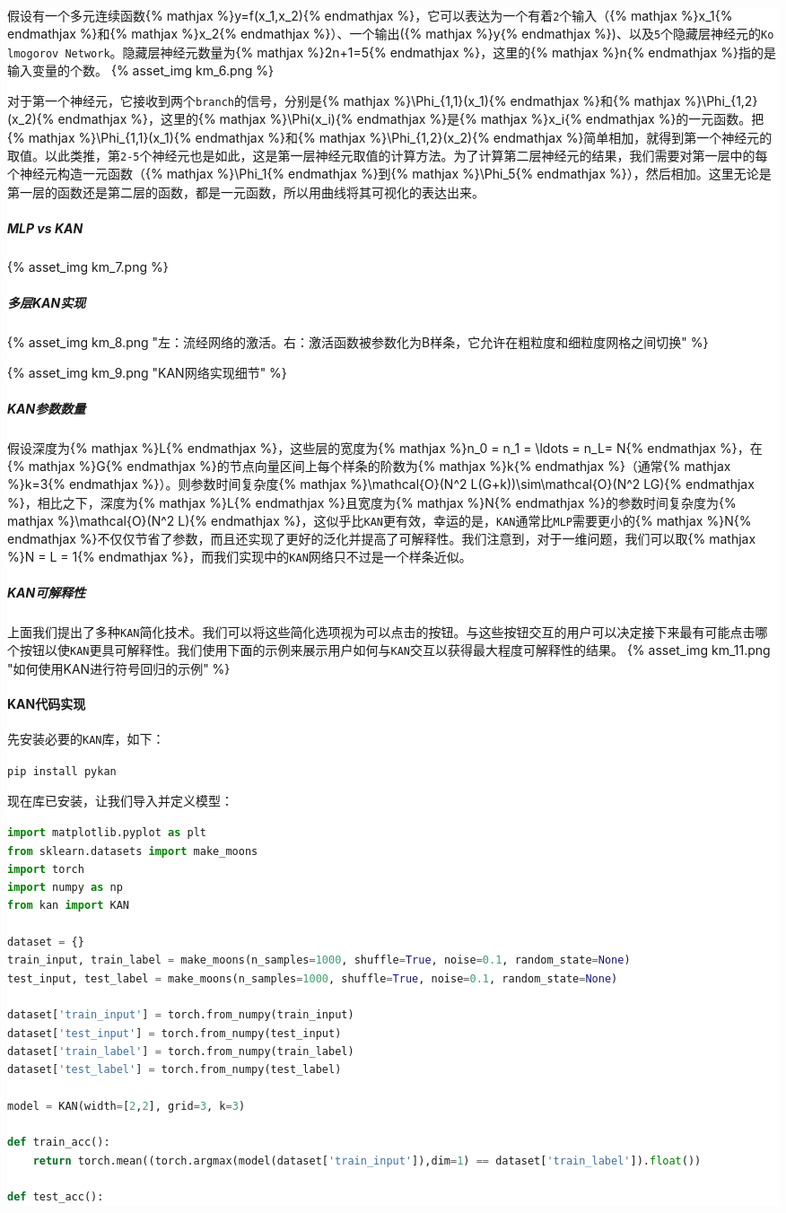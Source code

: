 假设有一个多元连续函数{% mathjax %}y=f(x_1,x_2){% endmathjax %}，它可以表达为一个有着`2`个输入（{% mathjax %}x_1{% endmathjax %}和{% mathjax %}x_2{% endmathjax %}）、一个输出({% mathjax %}y{% endmathjax %})、以及`5`个隐藏层神经元的`Kolmogorov Network`。隐藏层神经元数量为{% mathjax %}2n+1=5{% endmathjax %}，这里的{% mathjax %}n{% endmathjax %}指的是输入变量的个数。
{% asset_img km_6.png %}

对于第一个神经元，它接收到两个`branch`的信号，分别是{% mathjax %}\Phi_{1,1}(x_1){% endmathjax %}和{% mathjax %}\Phi_{1,2}(x_2){% endmathjax %}，这里的{% mathjax %}\Phi(x_i){% endmathjax %}是{% mathjax %}x_i{% endmathjax %}的一元函数。把{% mathjax %}\Phi_{1,1}(x_1){% endmathjax %}和{% mathjax %}\Phi_{1,2}(x_2){% endmathjax %}简单相加，就得到第一个神经元的取值。以此类推，第`2-5`个神经元也是如此，这是第一层神经元取值的计算方法。为了计算第二层神经元的结果，我们需要对第一层中的每个神经元构造一元函数（{% mathjax %}\Phi_1{% endmathjax %}到{% mathjax %}\Phi_5{% endmathjax %}），然后相加。这里无论是第一层的函数还是第二层的函数，都是一元函数，所以用曲线将其可视化的表达出来。
##### MLP vs KAN

{% asset_img km_7.png %}

##### 多层KAN实现

{% asset_img km_8.png "左：流经网络的激活。右：激活函数被参数化为B样条，它允许在粗粒度和细粒度网格之间切换" %}

{% asset_img km_9.png "KAN网络实现细节" %}

##### KAN参数数量
假设深度为{% mathjax %}L{% endmathjax %}，这些层的宽度为{% mathjax %}n_0 = n_1 = \ldots = n_L= N{% endmathjax %}，在{% mathjax %}G{% endmathjax %}的节点向量区间上每个样条的阶数为{% mathjax %}k{% endmathjax %}（通常{% mathjax %}k=3{% endmathjax %}）。则参数时间复杂度{% mathjax %}\mathcal{O}(N^2 L(G+k))\sim\mathcal{O}(N^2 LG){% endmathjax %}，相比之下，深度为{% mathjax %}L{% endmathjax %}且宽度为{% mathjax %}N{% endmathjax %}的参数时间复杂度为{% mathjax %}\mathcal{O}(N^2 L){% endmathjax %}，这似乎比`KAN`更有效，幸运的是，`KAN`通常比`MLP`需要更小的{% mathjax %}N{% endmathjax %}不仅仅节省了参数，而且还实现了更好的泛化并提高了可解释性。我们注意到，对于一维问题，我们可以取{% mathjax %}N = L = 1{% endmathjax %}，而我们实现中的`KAN`网络只不过是一个样条近似。

##### KAN可解释性

上面我们提出了多种`KAN`简化技术。我们可以将这些简化选项视为可以点击的按钮。与这些按钮交互的用户可以决定接下来最有可能点击哪个按钮以使`KAN`更具可解释性。我们使用下面的示例来展示用户如何与`KAN`交互以获得最大程度可解释性的结果。
{% asset_img km_11.png "如何使用KAN进行符号回归的示例" %}

#### KAN代码实现

先安装必要的`KAN`库，如下：
```bash
pip install pykan
```
现在库已安装，让我们导入并定义模型：
```python
import matplotlib.pyplot as plt
from sklearn.datasets import make_moons
import torch
import numpy as np
from kan import KAN

dataset = {}
train_input, train_label = make_moons(n_samples=1000, shuffle=True, noise=0.1, random_state=None)
test_input, test_label = make_moons(n_samples=1000, shuffle=True, noise=0.1, random_state=None)

dataset['train_input'] = torch.from_numpy(train_input)
dataset['test_input'] = torch.from_numpy(test_input)
dataset['train_label'] = torch.from_numpy(train_label)
dataset['test_label'] = torch.from_numpy(test_label)

model = KAN(width=[2,2], grid=3, k=3)

def train_acc():
    return torch.mean((torch.argmax(model(dataset['train_input']),dim=1) == dataset['train_label']).float())

def test_acc():
```